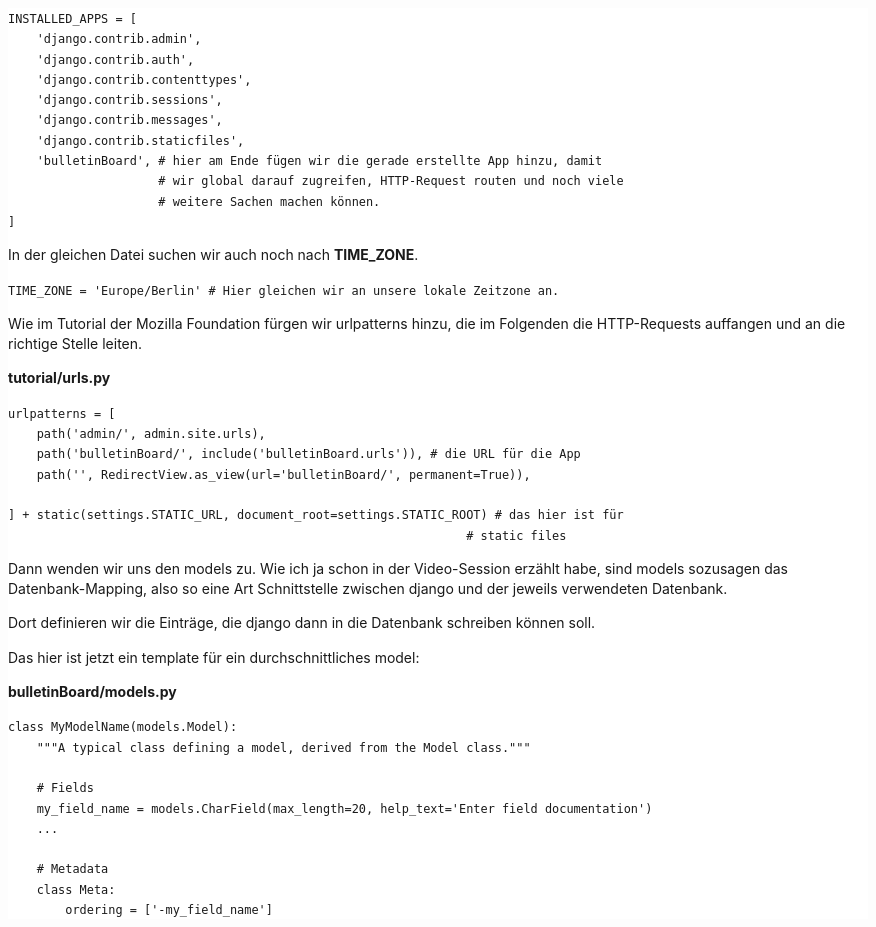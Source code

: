     INSTALLED_APPS = [
        'django.contrib.admin',
        'django.contrib.auth',
        'django.contrib.contenttypes',
        'django.contrib.sessions',
        'django.contrib.messages',
        'django.contrib.staticfiles',
        'bulletinBoard', # hier am Ende fügen wir die gerade erstellte App hinzu, damit
                         # wir global darauf zugreifen, HTTP-Request routen und noch viele
                         # weitere Sachen machen können.
    ]

In der gleichen Datei suchen wir auch noch nach __TIME_ZONE__.

    TIME_ZONE = 'Europe/Berlin' # Hier gleichen wir an unsere lokale Zeitzone an.

Wie im Tutorial der Mozilla Foundation fürgen wir urlpatterns hinzu, 
die im Folgenden die HTTP-Requests auffangen und an die richtige Stelle leiten.

__tutorial/urls.py__

    urlpatterns = [
        path('admin/', admin.site.urls),
        path('bulletinBoard/', include('bulletinBoard.urls')), # die URL für die App
        path('', RedirectView.as_view(url='bulletinBoard/', permanent=True)), 
    
    ] + static(settings.STATIC_URL, document_root=settings.STATIC_ROOT) # das hier ist für
                                                                    # static files

Dann wenden wir uns den models zu. Wie ich ja schon in der Video-Session
erzählt habe, sind models sozusagen das Datenbank-Mapping, also so eine
Art Schnittstelle zwischen django und der jeweils verwendeten Datenbank.

Dort definieren wir die Einträge, die django dann in die Datenbank schreiben
können soll.

Das hier ist jetzt ein template für ein durchschnittliches model:

__bulletinBoard/models.py__

    class MyModelName(models.Model):
        """A typical class defining a model, derived from the Model class."""
    
        # Fields
        my_field_name = models.CharField(max_length=20, help_text='Enter field documentation')
        ...
    
        # Metadata
        class Meta: 
            ordering = ['-my_field_name']
    